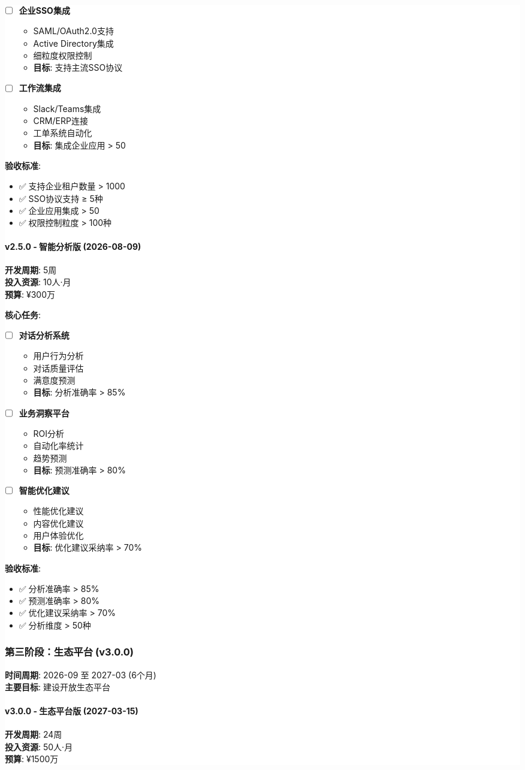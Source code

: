 - [ ] **企业SSO集成**
  - SAML/OAuth2.0支持
  - Active Directory集成
  - 细粒度权限控制
  - **目标**: 支持主流SSO协议

- [ ] **工作流集成**
  - Slack/Teams集成
  - CRM/ERP连接
  - 工单系统自动化
  - **目标**: 集成企业应用 > 50

**验收标准**:
- ✅ 支持企业租户数量 > 1000
- ✅ SSO协议支持 ≥ 5种
- ✅ 企业应用集成 > 50
- ✅ 权限控制粒度 > 100种

#### v2.5.0 - 智能分析版 (2026-08-09)
**开发周期**: 5周  
**投入资源**: 10人·月  
**预算**: ¥300万

**核心任务**:
- [ ] **对话分析系统**
  - 用户行为分析
  - 对话质量评估
  - 满意度预测
  - **目标**: 分析准确率 > 85%

- [ ] **业务洞察平台**
  - ROI分析
  - 自动化率统计
  - 趋势预测
  - **目标**: 预测准确率 > 80%

- [ ] **智能优化建议**
  - 性能优化建议
  - 内容优化建议
  - 用户体验优化
  - **目标**: 优化建议采纳率 > 70%

**验收标准**:
- ✅ 分析准确率 > 85%
- ✅ 预测准确率 > 80%
- ✅ 优化建议采纳率 > 70%
- ✅ 分析维度 > 50种

### 第三阶段：生态平台 (v3.0.0)
**时间周期**: 2026-09 至 2027-03 (6个月)  
**主要目标**: 建设开放生态平台

#### v3.0.0 - 生态平台版 (2027-03-15)
**开发周期**: 24周  
**投入资源**: 50人·月  
**预算**: ¥1500万
